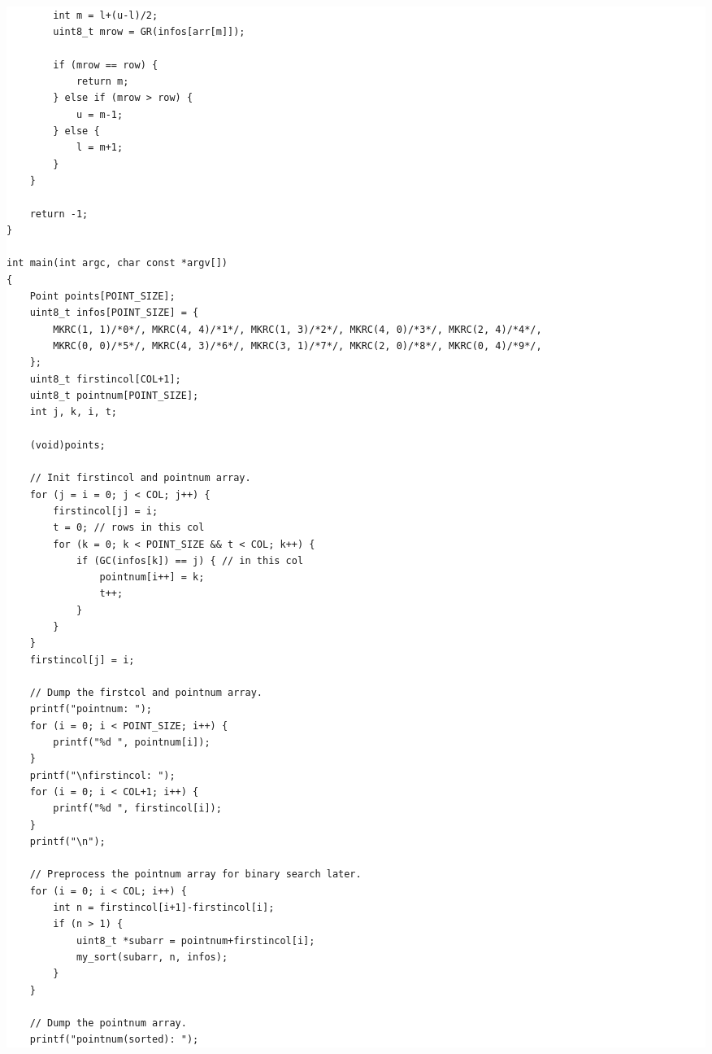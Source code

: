 ```
        int m = l+(u-l)/2;
        uint8_t mrow = GR(infos[arr[m]]);
        
        if (mrow == row) {
            return m;
        } else if (mrow > row) {
            u = m-1;
        } else {
            l = m+1;
        }
    }

    return -1;
}

int main(int argc, char const *argv[])
{
    Point points[POINT_SIZE];
    uint8_t infos[POINT_SIZE] = {
        MKRC(1, 1)/*0*/, MKRC(4, 4)/*1*/, MKRC(1, 3)/*2*/, MKRC(4, 0)/*3*/, MKRC(2, 4)/*4*/,
        MKRC(0, 0)/*5*/, MKRC(4, 3)/*6*/, MKRC(3, 1)/*7*/, MKRC(2, 0)/*8*/, MKRC(0, 4)/*9*/,
    };
    uint8_t firstincol[COL+1];
    uint8_t pointnum[POINT_SIZE];
    int j, k, i, t;

    (void)points;

    // Init firstincol and pointnum array.
    for (j = i = 0; j < COL; j++) {
        firstincol[j] = i;
        t = 0; // rows in this col
        for (k = 0; k < POINT_SIZE && t < COL; k++) {
            if (GC(infos[k]) == j) { // in this col
                pointnum[i++] = k;
                t++;
            }
        }
    }
    firstincol[j] = i;

    // Dump the firstcol and pointnum array.
    printf("pointnum: ");
    for (i = 0; i < POINT_SIZE; i++) {
        printf("%d ", pointnum[i]);
    }
    printf("\nfirstincol: ");
    for (i = 0; i < COL+1; i++) {
        printf("%d ", firstincol[i]);
    }
    printf("\n");

    // Preprocess the pointnum array for binary search later.
    for (i = 0; i < COL; i++) {
        int n = firstincol[i+1]-firstincol[i];
        if (n > 1) {
            uint8_t *subarr = pointnum+firstincol[i];
            my_sort(subarr, n, infos);
        }
    }

    // Dump the pointnum array.
    printf("pointnum(sorted): ");
```